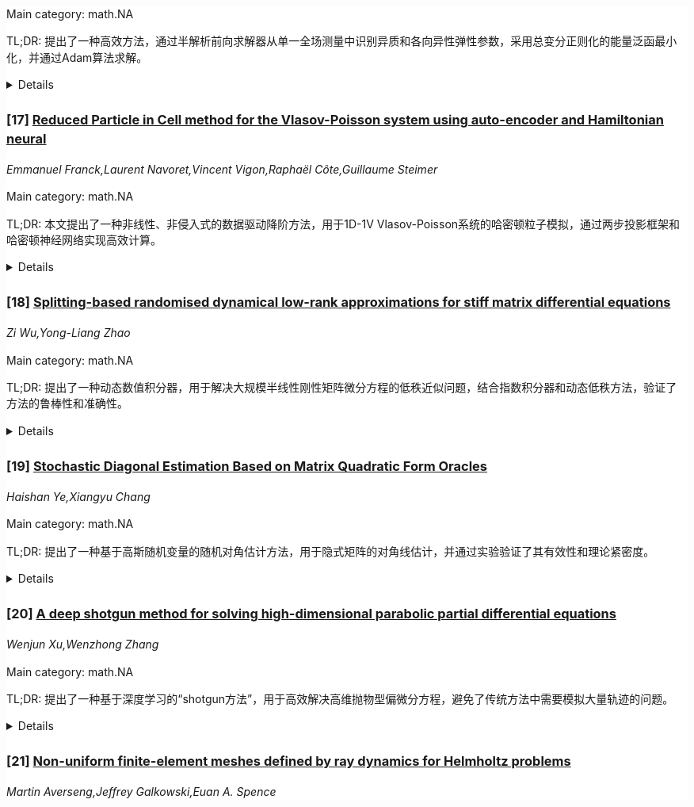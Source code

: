 Main category: math.NA

TL;DR: 提出了一种高效方法，通过半解析前向求解器从单一全场测量中识别异质和各向异性弹性参数，采用总变分正则化的能量泛函最小化，并通过Adam算法求解。


<details><summary>Details</summary></details>


### [17] [Reduced Particle in Cell method for the Vlasov-Poisson system using auto-encoder and Hamiltonian neural](https://arxiv.org/abs/2506.15203)
*Emmanuel Franck,Laurent Navoret,Vincent Vigon,Raphaël Côte,Guillaume Steimer*

Main category: math.NA

TL;DR: 本文提出了一种非线性、非侵入式的数据驱动降阶方法，用于1D-1V Vlasov-Poisson系统的哈密顿粒子模拟，通过两步投影框架和哈密顿神经网络实现高效计算。


<details><summary>Details</summary></details>


### [18] [Splitting-based randomised dynamical low-rank approximations for stiff matrix differential equations](https://arxiv.org/abs/2506.15259)
*Zi Wu,Yong-Liang Zhao*

Main category: math.NA

TL;DR: 提出了一种动态数值积分器，用于解决大规模半线性刚性矩阵微分方程的低秩近似问题，结合指数积分器和动态低秩方法，验证了方法的鲁棒性和准确性。


<details><summary>Details</summary></details>


### [19] [Stochastic Diagonal Estimation Based on Matrix Quadratic Form Oracles](https://arxiv.org/abs/2506.15360)
*Haishan Ye,Xiangyu Chang*

Main category: math.NA

TL;DR: 提出了一种基于高斯随机变量的随机对角估计方法，用于隐式矩阵的对角线估计，并通过实验验证了其有效性和理论紧密度。


<details><summary>Details</summary></details>


### [20] [A deep shotgun method for solving high-dimensional parabolic partial differential equations](https://arxiv.org/abs/2506.15481)
*Wenjun Xu,Wenzhong Zhang*

Main category: math.NA

TL;DR: 提出了一种基于深度学习的“shotgun方法”，用于高效解决高维抛物型偏微分方程，避免了传统方法中需要模拟大量轨迹的问题。


<details><summary>Details</summary></details>


### [21] [Non-uniform finite-element meshes defined by ray dynamics for Helmholtz problems](https://arxiv.org/abs/2506.15630)
*Martin Averseng,Jeffrey Galkowski,Euan A. Spence*

